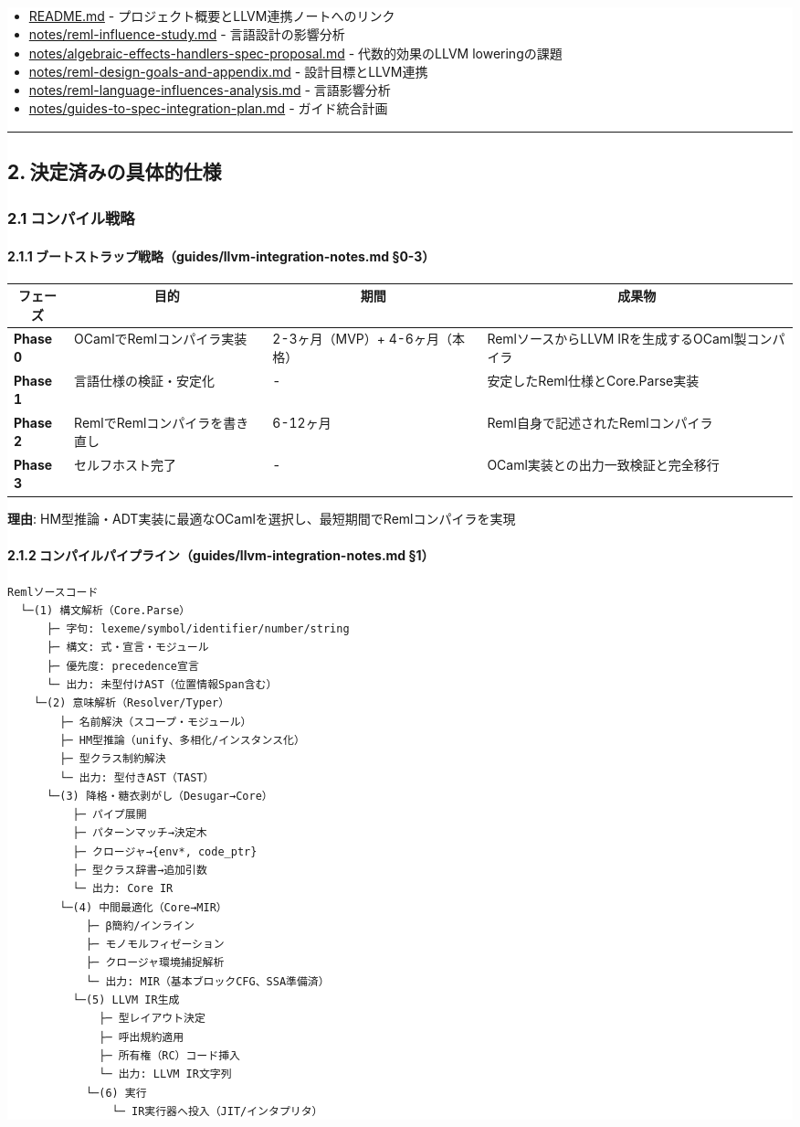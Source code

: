 - [README.md](../spec/README.md) - プロジェクト概要とLLVM連携ノートへのリンク
- [notes/reml-influence-study.md](reml-influence-study.md) - 言語設計の影響分析
- [notes/algebraic-effects-handlers-spec-proposal.md](algebraic-effects-handlers-spec-proposal.md) - 代数的効果のLLVM loweringの課題
- [notes/reml-design-goals-and-appendix.md](reml-design-goals-and-appendix.md) - 設計目標とLLVM連携
- [notes/reml-language-influences-analysis.md](reml-language-influences-analysis.md) - 言語影響分析
- [notes/guides-to-spec-integration-plan.md](guides-to-spec-integration-plan.md) - ガイド統合計画

---

## 2. 決定済みの具体的仕様

### 2.1 コンパイル戦略

#### 2.1.1 ブートストラップ戦略（guides/llvm-integration-notes.md §0-3）

| フェーズ | 目的 | 期間 | 成果物 |
|---------|------|------|--------|
| **Phase 0** | OCamlでRemlコンパイラ実装 | 2-3ヶ月（MVP）+ 4-6ヶ月（本格） | RemlソースからLLVM IRを生成するOCaml製コンパイラ |
| **Phase 1** | 言語仕様の検証・安定化 | - | 安定したReml仕様とCore.Parse実装 |
| **Phase 2** | RemlでRemlコンパイラを書き直し | 6-12ヶ月 | Reml自身で記述されたRemlコンパイラ |
| **Phase 3** | セルフホスト完了 | - | OCaml実装との出力一致検証と完全移行 |

**理由**: HM型推論・ADT実装に最適なOCamlを選択し、最短期間でRemlコンパイラを実現

#### 2.1.2 コンパイルパイプライン（guides/llvm-integration-notes.md §1）

```
Remlソースコード
  └─(1) 構文解析（Core.Parse）
      ├─ 字句: lexeme/symbol/identifier/number/string
      ├─ 構文: 式・宣言・モジュール
      ├─ 優先度: precedence宣言
      └─ 出力: 未型付けAST（位置情報Span含む）
    └─(2) 意味解析（Resolver/Typer）
        ├─ 名前解決（スコープ・モジュール）
        ├─ HM型推論（unify、多相化/インスタンス化）
        ├─ 型クラス制約解決
        └─ 出力: 型付きAST（TAST）
      └─(3) 降格・糖衣剥がし（Desugar→Core）
          ├─ パイプ展開
          ├─ パターンマッチ→決定木
          ├─ クロージャ→{env*, code_ptr}
          ├─ 型クラス辞書→追加引数
          └─ 出力: Core IR
        └─(4) 中間最適化（Core→MIR）
            ├─ β簡約/インライン
            ├─ モノモルフィゼーション
            ├─ クロージャ環境捕捉解析
            └─ 出力: MIR（基本ブロックCFG、SSA準備済）
          └─(5) LLVM IR生成
              ├─ 型レイアウト決定
              ├─ 呼出規約適用
              ├─ 所有権（RC）コード挿入
              └─ 出力: LLVM IR文字列
            └─(6) 実行
                └─ IR実行器へ投入（JIT/インタプリタ）
```
